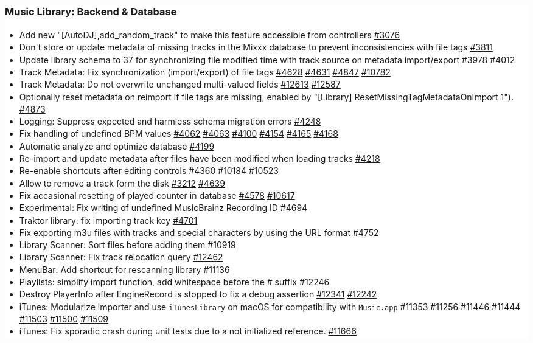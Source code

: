 ### Music Library: Backend & Database

* Add new "[AutoDJ],add_random_track" to make this feature accessible from controllers [#3076](https://github.com/mixxxdj/mixxx/pull/3076)
* Don't store or update metadata of missing tracks in the Mixxx database to prevent inconsistencies with file tags [#3811](https://github.com/mixxxdj/mixxx/pull/3811)
* Update library schema to 37 for synchronizing file modified time with track source on metadata import/export
  [#3978](https://github.com/mixxxdj/mixxx/pull/3978)
  [#4012](https://github.com/mixxxdj/mixxx/pull/4012)
* Track Metadata: Fix synchronization (import/export) of file tags
  [#4628](https://github.com/mixxxdj/mixxx/pull/4628)
  [#4631](https://github.com/mixxxdj/mixxx/pull/4631)
  [#4847](https://github.com/mixxxdj/mixxx/pull/4847) [#10782](https://bugs.launchpad.net/bugs/1981106)
* Track Metadata: Do not overwrite unchanged multi-valued fields [#12613](https://github.com/mixxxdj/mixxx/pull/12613) [#12587](https://github.com/mixxxdj/mixxx/issues/12587)
* Optionally reset metadata on reimport if file tags are missing, enabled by "[Library] ResetMissingTagMetadataOnImport 1"). [#4873](https://github.com/mixxxdj/mixxx/pull/4873)
* Logging: Suppress expected and harmless schema migration errors [#4248](https://github.com/mixxxdj/mixxx/pull/4248)
* Fix handling of undefined BPM values
  [#4062](https://github.com/mixxxdj/mixxx/pull/4062)
  [#4063](https://github.com/mixxxdj/mixxx/pull/4063)
  [#4100](https://github.com/mixxxdj/mixxx/pull/4100)
  [#4154](https://github.com/mixxxdj/mixxx/pull/4154)
  [#4165](https://github.com/mixxxdj/mixxx/pull/4165)
  [#4168](https://github.com/mixxxdj/mixxx/pull/4168)
* Automatic analyze and optimize database [#4199](https://github.com/mixxxdj/mixxx/pull/4199)
* Re-import and update metadata after files have been modified when loading tracks [#4218](https://github.com/mixxxdj/mixxx/pull/4218)
* Re-enable shortcuts after editing controls
  [#4360](https://github.com/mixxxdj/mixxx/pull/4360)
  [#10184](https://github.com/mixxxdj/mixxx/issues/10184)
  [#10523](https://github.com/mixxxdj/mixxx/issues/10523)
* Allow to remove a track form the disk [#3212](https://github.com/mixxxdj/mixxx/pull/3212) [#4639](https://github.com/mixxxdj/mixxx/pull/4639)
* Fix accasional resetting of played counter in database [#4578](https://github.com/mixxxdj/mixxx/pull/4578) [#10617](https://github.com/mixxxdj/mixxx/issues/10617)
* Experimental: Fix writing of undefined MusicBrainz Recording ID [#4694](https://github.com/mixxxdj/mixxx/pull/4694)
* Traktor library: fix importing track key [#4701](https://github.com/mixxxdj/mixxx/pull/4701)
* Fix exporting m3u files with tracks and special characters by using the URL format [#4752](https://github.com/mixxxdj/mixxx/pull/4752)
* Library Scanner: Sort files before adding them [#10919](https://github.com/mixxxdj/mixxx/pull/10919)
* Library Scanner: Fix track relocation query [#12462](https://github.com/mixxxdj/mixxx/pull/12462)
* MenuBar: Add shortcut for rescanning library [#11136](https://github.com/mixxxdj/mixxx/pull/11136)
* Playlists: simplify import function, add whitespace before the # suffix [#12246](https://github.com/mixxxdj/mixxx/pull/12246)
* Destroy PlayerInfo after EngineRecord is stopped to fix a debug assertion [#12341](https://github.com/mixxxdj/mixxx/pull/12341) [#12242](https://github.com/mixxxdj/mixxx/issues/12242)
* iTunes: Modularize importer and use `iTunesLibrary` on macOS for compatibility with `Music.app`
  [#11353](https://github.com/mixxxdj/mixxx/pull/11353)
  [#11256](https://github.com/mixxxdj/mixxx/issues/11256)
  [#11446](https://github.com/mixxxdj/mixxx/pull/11446)
  [#11444](https://github.com/mixxxdj/mixxx/pull/11444)
  [#11503](https://github.com/mixxxdj/mixxx/pull/11503)
  [#11500](https://github.com/mixxxdj/mixxx/pull/11500)
  [#11509](https://github.com/mixxxdj/mixxx/pull/11509)
* iTunes: Fix sporadic crash during unit tests due to a not initialized reference. [#11666](https://github.com/mixxxdj/mixxx/pull/11666)